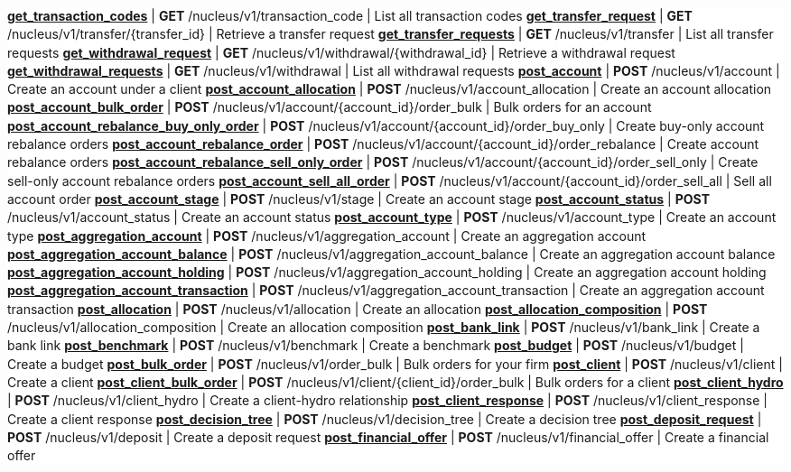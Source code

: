 [**get_transaction_codes**](NucleusApi.md#get_transaction_codes) | **GET** /nucleus/v1/transaction_code | List all transaction codes
[**get_transfer_request**](NucleusApi.md#get_transfer_request) | **GET** /nucleus/v1/transfer/{transfer_id} | Retrieve a transfer request
[**get_transfer_requests**](NucleusApi.md#get_transfer_requests) | **GET** /nucleus/v1/transfer | List all transfer requests
[**get_withdrawal_request**](NucleusApi.md#get_withdrawal_request) | **GET** /nucleus/v1/withdrawal/{withdrawal_id} | Retrieve a withdrawal request
[**get_withdrawal_requests**](NucleusApi.md#get_withdrawal_requests) | **GET** /nucleus/v1/withdrawal | List all withdrawal requests
[**post_account**](NucleusApi.md#post_account) | **POST** /nucleus/v1/account | Create an account under a client
[**post_account_allocation**](NucleusApi.md#post_account_allocation) | **POST** /nucleus/v1/account_allocation | Create an account allocation
[**post_account_bulk_order**](NucleusApi.md#post_account_bulk_order) | **POST** /nucleus/v1/account/{account_id}/order_bulk | Bulk orders for an account
[**post_account_rebalance_buy_only_order**](NucleusApi.md#post_account_rebalance_buy_only_order) | **POST** /nucleus/v1/account/{account_id}/order_buy_only | Create buy-only account rebalance orders
[**post_account_rebalance_order**](NucleusApi.md#post_account_rebalance_order) | **POST** /nucleus/v1/account/{account_id}/order_rebalance | Create account rebalance orders
[**post_account_rebalance_sell_only_order**](NucleusApi.md#post_account_rebalance_sell_only_order) | **POST** /nucleus/v1/account/{account_id}/order_sell_only | Create sell-only account rebalance orders
[**post_account_sell_all_order**](NucleusApi.md#post_account_sell_all_order) | **POST** /nucleus/v1/account/{account_id}/order_sell_all | Sell all account order
[**post_account_stage**](NucleusApi.md#post_account_stage) | **POST** /nucleus/v1/stage | Create an account stage
[**post_account_status**](NucleusApi.md#post_account_status) | **POST** /nucleus/v1/account_status | Create an account status
[**post_account_type**](NucleusApi.md#post_account_type) | **POST** /nucleus/v1/account_type | Create an account type
[**post_aggregation_account**](NucleusApi.md#post_aggregation_account) | **POST** /nucleus/v1/aggregation_account | Create an aggregation account
[**post_aggregation_account_balance**](NucleusApi.md#post_aggregation_account_balance) | **POST** /nucleus/v1/aggregation_account_balance | Create an aggregation account balance
[**post_aggregation_account_holding**](NucleusApi.md#post_aggregation_account_holding) | **POST** /nucleus/v1/aggregation_account_holding | Create an aggregation account holding
[**post_aggregation_account_transaction**](NucleusApi.md#post_aggregation_account_transaction) | **POST** /nucleus/v1/aggregation_account_transaction | Create an aggregation account transaction
[**post_allocation**](NucleusApi.md#post_allocation) | **POST** /nucleus/v1/allocation | Create an allocation
[**post_allocation_composition**](NucleusApi.md#post_allocation_composition) | **POST** /nucleus/v1/allocation_composition | Create an allocation composition
[**post_bank_link**](NucleusApi.md#post_bank_link) | **POST** /nucleus/v1/bank_link | Create a bank link
[**post_benchmark**](NucleusApi.md#post_benchmark) | **POST** /nucleus/v1/benchmark | Create a benchmark
[**post_budget**](NucleusApi.md#post_budget) | **POST** /nucleus/v1/budget | Create a budget
[**post_bulk_order**](NucleusApi.md#post_bulk_order) | **POST** /nucleus/v1/order_bulk | Bulk orders for your firm
[**post_client**](NucleusApi.md#post_client) | **POST** /nucleus/v1/client | Create a client
[**post_client_bulk_order**](NucleusApi.md#post_client_bulk_order) | **POST** /nucleus/v1/client/{client_id}/order_bulk | Bulk orders for a client
[**post_client_hydro**](NucleusApi.md#post_client_hydro) | **POST** /nucleus/v1/client_hydro | Create a client-hydro relationship
[**post_client_response**](NucleusApi.md#post_client_response) | **POST** /nucleus/v1/client_response | Create a client response
[**post_decision_tree**](NucleusApi.md#post_decision_tree) | **POST** /nucleus/v1/decision_tree | Create a decision tree
[**post_deposit_request**](NucleusApi.md#post_deposit_request) | **POST** /nucleus/v1/deposit | Create a deposit request
[**post_financial_offer**](NucleusApi.md#post_financial_offer) | **POST** /nucleus/v1/financial_offer | Create a financial offer